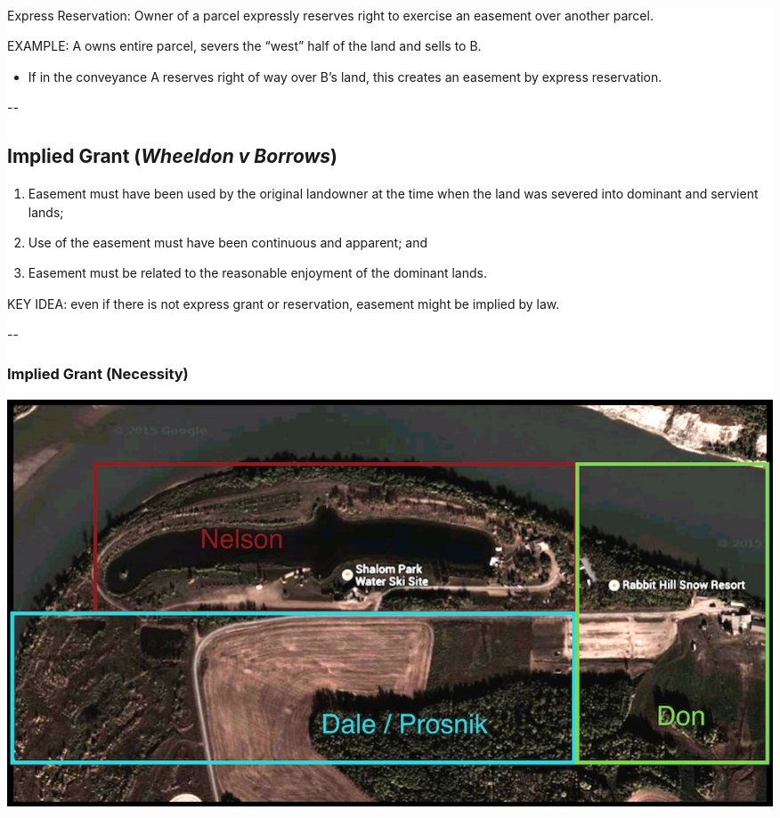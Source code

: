 <aside class="notes">

Express Reservation: Owner of a parcel expressly reserves right to exercise an easement over another parcel.

EXAMPLE: A owns entire parcel, severs the “west” half of the land and sells to B.

- If in the conveyance A reserves right of way over B’s land, this creates an easement by express reservation.

</aside>

--

## Implied Grant (*Wheeldon v Borrows*)

1. Easement must have been used by the original landowner at the time when the land was severed into dominant and servient lands;

2. Use of the easement must have been continuous and apparent; and

3. Easement must be related to the reasonable enjoyment of the dominant lands.

<aside class="notes">

KEY IDEA: even if there is not express grant or reservation, easement might be implied by law.

</aside>

--

### Implied Grant (Necessity)

![](nelson.jpg)
